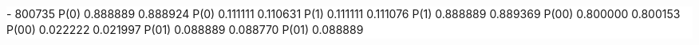 <td>-</td>

<td>800735</td>

</tr>

<tr>

<td>P(0)</td>

<td>0.888889</td>

<td>0.888924</td>

<td>P(0)</td>

<td>0.111111</td>

<td>0.110631</td>

</tr>

<tr>

<td>P(1)</td>

<td>0.111111</td>

<td>0.111076</td>

<td>P(1)</td>

<td>0.888889</td>

<td>0.889369</td>

</tr>

<tr>

<td>P(00)</td>

<td>0.800000</td>

<td>0.800153</td>

<td>P(00)</td>

<td>0.022222</td>

<td>0.021997</td>

</tr>

<tr>

<td>P(01)</td>

<td>0.088889</td>

<td>0.088770</td>

<td>P(01)</td>

<td>0.088889</td>
